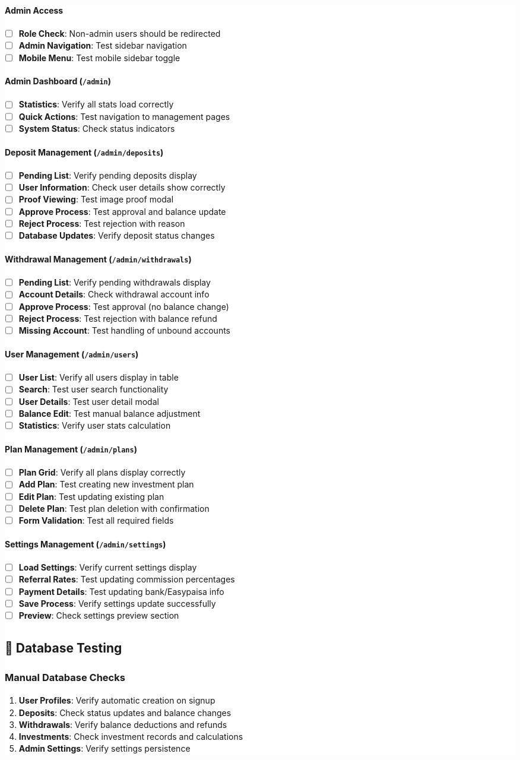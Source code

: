 #### Admin Access
- [ ] **Role Check**: Non-admin users should be redirected
- [ ] **Admin Navigation**: Test sidebar navigation
- [ ] **Mobile Menu**: Test mobile sidebar toggle

#### Admin Dashboard (`/admin`)
- [ ] **Statistics**: Verify all stats load correctly
- [ ] **Quick Actions**: Test navigation to management pages
- [ ] **System Status**: Check status indicators

#### Deposit Management (`/admin/deposits`)
- [ ] **Pending List**: Verify pending deposits display
- [ ] **User Information**: Check user details show correctly
- [ ] **Proof Viewing**: Test image proof modal
- [ ] **Approve Process**: Test approval and balance update
- [ ] **Reject Process**: Test rejection with reason
- [ ] **Database Updates**: Verify deposit status changes

#### Withdrawal Management (`/admin/withdrawals`)
- [ ] **Pending List**: Verify pending withdrawals display
- [ ] **Account Details**: Check withdrawal account info
- [ ] **Approve Process**: Test approval (no balance change)
- [ ] **Reject Process**: Test rejection with balance refund
- [ ] **Missing Account**: Test handling of unbound accounts

#### User Management (`/admin/users`)
- [ ] **User List**: Verify all users display in table
- [ ] **Search**: Test user search functionality
- [ ] **User Details**: Test user detail modal
- [ ] **Balance Edit**: Test manual balance adjustment
- [ ] **Statistics**: Verify user stats calculation

#### Plan Management (`/admin/plans`)
- [ ] **Plan Grid**: Verify all plans display correctly
- [ ] **Add Plan**: Test creating new investment plan
- [ ] **Edit Plan**: Test updating existing plan
- [ ] **Delete Plan**: Test plan deletion with confirmation
- [ ] **Form Validation**: Test all required fields

#### Settings Management (`/admin/settings`)
- [ ] **Load Settings**: Verify current settings display
- [ ] **Referral Rates**: Test updating commission percentages
- [ ] **Payment Details**: Test updating bank/Easypaisa info
- [ ] **Save Process**: Verify settings update successfully
- [ ] **Preview**: Check settings preview section

## 🔧 Database Testing

### Manual Database Checks
1. **User Profiles**: Verify automatic creation on signup
2. **Deposits**: Check status updates and balance changes
3. **Withdrawals**: Verify balance deductions and refunds
4. **Investments**: Check investment records and calculations
5. **Admin Settings**: Verify settings persistence

